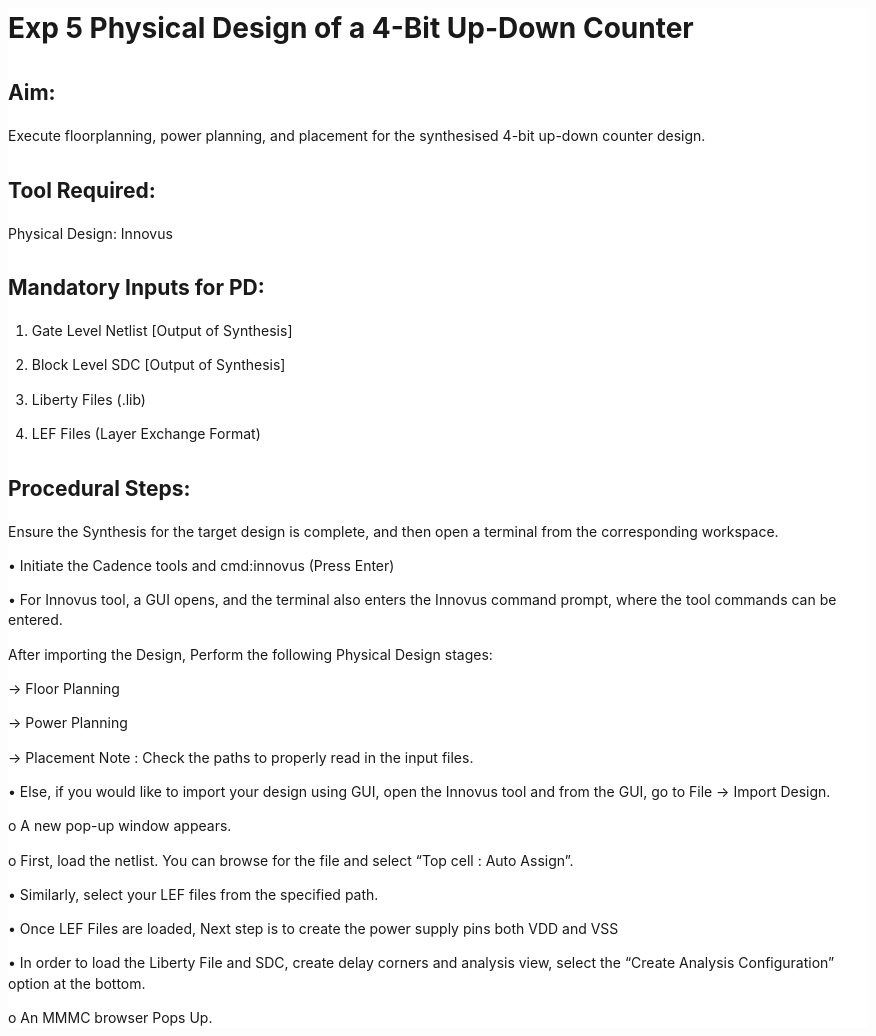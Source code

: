 # Exp 5 Physical Design of a 4-Bit Up-Down Counter

## Aim:

Execute floorplanning, power planning, and placement for the synthesised 4-bit up-down counter design.

## Tool Required:

Physical Design: Innovus

## Mandatory Inputs for PD: 

1. Gate Level Netlist [Output of Synthesis]
   
2. Block Level SDC [Output of Synthesis]
   
3. Liberty Files (.lib)
   
4. LEF Files (Layer Exchange Format)
   
## Procedural Steps:

Ensure the Synthesis for the target design is complete, and then open a terminal from the corresponding workspace. 

• Initiate the Cadence tools and cmd:innovus (Press Enter) 

• For Innovus tool, a GUI opens, and the terminal also enters the Innovus command prompt, where the tool commands can be entered. 

After importing the Design, Perform the following Physical Design stages:

→ Floor Planning 

→ Power Planning

→ Placement
Note : Check the paths to properly read in the input files. 

•	Else, if you would like to import your design using GUI, open the Innovus tool and from the GUI, go to File → Import Design.

o	A new pop-up window appears. 

o	First, load the netlist. You can browse for the file and select “Top cell : Auto Assign”.

•	Similarly, select your LEF files from the specified path.

•	Once LEF Files are loaded, Next step is to create the power supply pins both VDD and VSS

•	In order to load the Liberty File and SDC, create delay corners and analysis view, select the “Create Analysis Configuration” option at the bottom.

o	An MMMC browser Pops Up.
